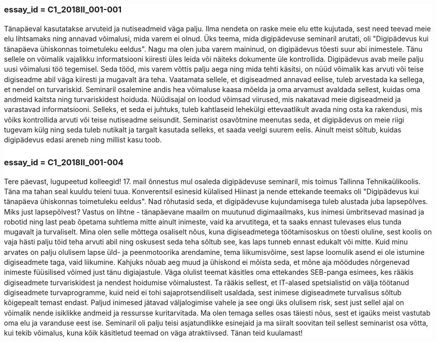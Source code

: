 ### essay_id = C1_2018II_001-001
Tänapäeval kasutatakse arvuteid ja nutiseadmeid väga palju.
Ilma nendeta on raske meie elu ette kujutada, sest need teevad meie elu lihtsamaks ning annavad võimalusi, mida varem ei olnud.
Üks teema, mida digipädevuse seminaril arutati, oli "Digipädevus kui tänapäeva ühiskonnas toimetuleku eeldus".
Nagu ma olen juba varem maininud, on digipädevus tõesti suur abi inimestele.
Tänu sellele on võimalik vajalikku informatsiooni kiiresti üles leida või näiteks dokumente üle kontrollida.
Digipädevus avab meile palju uusi võimalusi töö tegemisel.
Seda tööd, mis varem võttis palju aega ning mida tehti käsitsi, on nüüd võimalik kas arvuti või teise digiseadme abil väga kiiresti ja mugavalt ära teha.
Vaatamata sellele, et digiseadmed annavad eelise, tuleb arvestada ka sellega, et nendel on turvariskid.
Seminaril osalemine andis hea võimaluse kaasa mõelda ja oma arvamust avaldada sellest, kuidas oma andmeid kaitsta ning turvariskidest hoiduda.
Nüüdisajal on loodud võimsad viirused, mis nakatavad meie digiseadmeid ja varastavad informatsiooni.
Selleks, et seda ei juhtuks, tuleb kahtlaseid lehekülgi ettevaatlikult avada ning osta ka rakendusi, mis võiks kontrollida arvuti või teise nutiseadme seisundit.
Seminarist osavõtmine meenutas seda, et digipädevus on meie riigi tugevam külg ning seda tuleb nutikalt ja targalt kasutada selleks, et saada veelgi suurem eelis.
Ainult meist sõltub, kuidas digipädevus edasi areneb ning millist kasu toob.

### essay_id = C1_2018II_001-004
Tere päevast, lugupeetud kolleegid!
17. mail õnnestus mul osaleda digipädevuse seminaril, mis toimus Tallinna Tehnikaülikoolis.
Täna ma tahan seal kuuldu teieni tuua.
Konverentsil esinesid külalised Hiinast ja nende ettekande teemaks oli "Digipädevus kui tänapäeva ühiskonnas toimetuleku eeldus".
Nad rõhutasid seda, et digipädevuse kujundamisega tuleb alustada juba lapsepõlves.
Miks just lapsepõlvest?
Vastus on lihtne - tänapäevane maailm on muutunud digimaailmaks, kus inimesi ümbritsevad masinad ja robotid ning last peab õpetama suhtlema mitte ainult inimeste, vaid ka arvutitega, et ta saaks ennast tulevases elus tunda mugavalt ja turvaliselt.
Mina olen selle mõttega osaliselt nõus, kuna digiseadmetega töötamisoskus on tõesti oluline, sest koolis on vaja hästi palju töid teha arvuti abil ning oskusest seda teha sõltub see, kas laps tunneb ennast edukalt või mitte.
Kuid minu arvates on palju olulisem lapse üld- ja peenmotoorika arendamine, tema liikumisvõime, sest lapse loomulik asend ei ole istumine digiseadmete taga, vaid liikumine.
Kahjuks nõuab aeg muud ja ühiskond ei mõista seda, et mõne aja möödudes nõrgenevad inimeste füüsilised võimed just tänu digiajastule.
Väga olulist teemat käsitles oma ettekandes SEB-panga esimees, kes rääkis digiseadmete turvariskidest ja nendest hoidumise võimalustest.
Ta rääkis sellest, et IT-alased spetsialistid on välja töötanud digiseadmete turvaprogramme, kuid neid ei tohi sajaprotsendiliselt usaldada, sest inimese digiseadmete turvalisus sõltub kõigepealt temast endast.
Paljud inimesed jätavad väljalogimise vahele ja see ongi üks olulisem risk, sest just sellel ajal on võimalik nende isiklikke andmeid ja ressursse kuritarvitada.
Ma olen temaga selles osas täiesti nõus, sest et igaüks meist vastutab oma elu ja varanduse eest ise.
Seminaril oli palju teisi asjatundlikke esinejaid ja ma siiralt soovitan teil sellest seminarist osa võtta, kui tekib võimalus, kuna kõik käsitletud teemad on väga atraktiivsed.
Tänan teid kuulamast!

